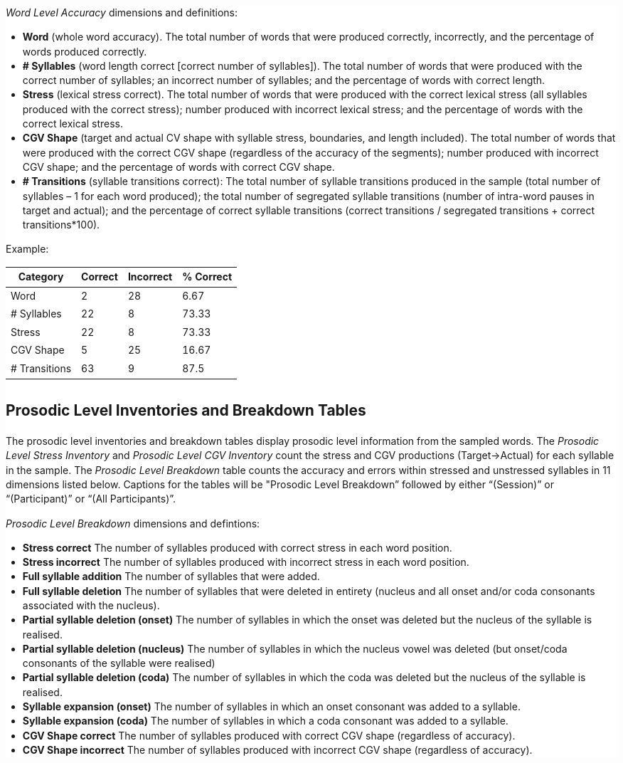 *Word Level Accuracy* dimensions and definitions:

 * **Word**  (whole word accuracy). The total number of words that were produced correctly, incorrectly, and the percentage of words produced correctly. 
 * **# Syllables** (word length correct [correct number of syllables]). The total number of words that were produced with the correct number of syllables; an incorrect number of syllables; and the percentage of words with correct length. 
 * **Stress** (lexical stress correct). The total number of words that were produced with the correct lexical stress (all syllables produced with the correct stress); number produced with incorrect lexical stress; and the percentage of words with the correct lexical stress. 
 * **CGV Shape** (target and actual CV shape with syllable stress, boundaries, and length included). The total number of words that were produced with the correct CGV shape (regardless of the accuracy of the segments); number produced with incorrect CGV shape; and the percentage of words with correct CGV shape.
 * **# Transitions** (syllable transitions correct): The total number of syllable transitions produced in the sample (total number of syllables – 1 for each word produced); the total number of segregated syllable transitions (number of intra-word pauses in target and actual); and the percentage of correct syllable transitions (correct transitions / segregated transitions + correct transitions*100).

Example:

| Category | Correct | Incorrect | % Correct |
| --- | --- | --- | --- |
| Word | 2 | 28 | 6.67 |
| # Syllables | 22 | 8 | 73.33 |
| Stress | 22 | 8 | 73.33 |
| CGV Shape | 5 | 25 | 16.67 |
| # Transitions | 63 | 9 | 87.5 |

## Prosodic Level Inventories and Breakdown Tables

The prosodic level inventories and breakdown tables display prosodic level information from the sampled words. The *Prosodic Level Stress Inventory* and *Prosodic Level CGV Inventory* count the stress and CGV productions (Target→Actual) for each syllable in the sample. The *Prosodic Level Breakdown* table counts the accuracy and errors within stressed and unstressed syllables in 11 dimensions listed below. Captions for the tables will be "Prosodic Level Breakdown” followed by either “(Session)” or “(Participant)” or “(All Participants)”.

*Prosodic Level Breakdown* dimensions and defintions:

 * **Stress correct** The number of syllables produced with correct stress in each word position.
 * **Stress incorrect** The number of syllables produced with incorrect stress in each word position.
 * **Full syllable addition** The number of syllables that were added.
 * **Full syllable deletion**  The number of syllables that were deleted in entirety (nucleus and all onset and/or coda consonants associated with the nucleus).
 * **Partial syllable deletion (onset)** The number of syllables in which the onset was deleted but the nucleus of the syllable is realised.
 * **Partial syllable deletion (nucleus)** The number of syllables in which the nucleus vowel was deleted (but onset/coda consonants of the syllable were realised)
 * **Partial syllable deletion (coda)** The number of syllables in which the coda was deleted but the nucleus of the syllable is realised.
 * **Syllable expansion (onset)** The number of syllables in which an onset consonant was added to a syllable.
 * **Syllable expansion (coda)** The number of syllables in which a coda consonant was added to a syllable.
 * **CGV Shape correct** The number of syllables produced with correct CGV shape (regardless of accuracy).
 * **CGV Shape incorrect** The number of syllables produced with incorrect CGV shape (regardless of accuracy).
